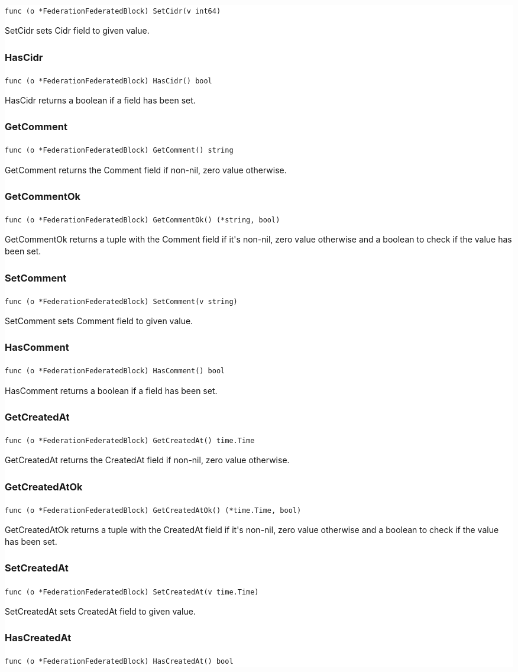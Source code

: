 `func (o *FederationFederatedBlock) SetCidr(v int64)`

SetCidr sets Cidr field to given value.

### HasCidr

`func (o *FederationFederatedBlock) HasCidr() bool`

HasCidr returns a boolean if a field has been set.

### GetComment

`func (o *FederationFederatedBlock) GetComment() string`

GetComment returns the Comment field if non-nil, zero value otherwise.

### GetCommentOk

`func (o *FederationFederatedBlock) GetCommentOk() (*string, bool)`

GetCommentOk returns a tuple with the Comment field if it's non-nil, zero value otherwise
and a boolean to check if the value has been set.

### SetComment

`func (o *FederationFederatedBlock) SetComment(v string)`

SetComment sets Comment field to given value.

### HasComment

`func (o *FederationFederatedBlock) HasComment() bool`

HasComment returns a boolean if a field has been set.

### GetCreatedAt

`func (o *FederationFederatedBlock) GetCreatedAt() time.Time`

GetCreatedAt returns the CreatedAt field if non-nil, zero value otherwise.

### GetCreatedAtOk

`func (o *FederationFederatedBlock) GetCreatedAtOk() (*time.Time, bool)`

GetCreatedAtOk returns a tuple with the CreatedAt field if it's non-nil, zero value otherwise
and a boolean to check if the value has been set.

### SetCreatedAt

`func (o *FederationFederatedBlock) SetCreatedAt(v time.Time)`

SetCreatedAt sets CreatedAt field to given value.

### HasCreatedAt

`func (o *FederationFederatedBlock) HasCreatedAt() bool`
